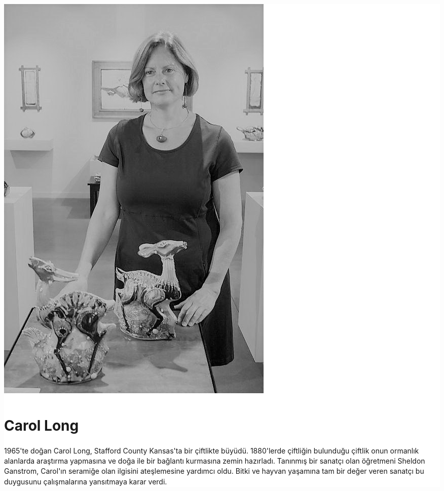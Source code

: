 
![Tasar%C4%B1mda%20Malzeme%20SERAMI%CC%87K%202ffc9c73d3f647a3a7d1724eee9b453d/Untitled%2011.png](Tasar%C4%B1mda%20Malzeme%20SERAMI%CC%87K%202ffc9c73d3f647a3a7d1724eee9b453d/Untitled%2011.png)

# Carol Long

1965'te doğan Carol Long, Stafford County Kansas'ta bir çiftlikte büyüdü. 1880'lerde çiftliğin bulunduğu çiftlik onun ormanlık alanlarda araştırma yapmasına ve doğa ile bir bağlantı kurmasına zemin hazırladı. Tanınmış bir sanatçı olan öğretmeni Sheldon Ganstrom, Carol'ın seramiğe olan ilgisini ateşlemesine yardımcı oldu. Bitki ve hayvan yaşamına tam bir değer veren sanatçı bu duygusunu çalışmalarına yansıtmaya karar verdi.
